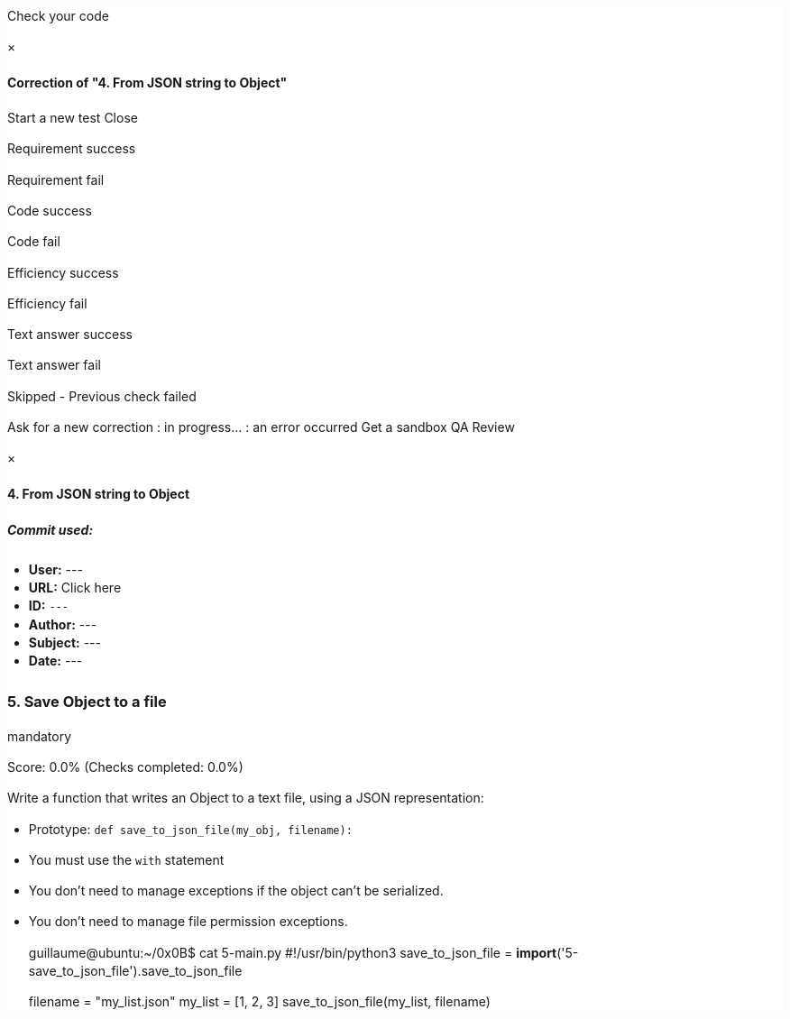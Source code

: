 Check your code

×

#### Correction of "4. From JSON string to Object"

Start a new test Close

Requirement success

Requirement fail

Code success

Code fail

Efficiency success

Efficiency fail

Text answer success

Text answer fail

Skipped - Previous check failed

Ask for a new correction : in progress... : an error occurred Get a sandbox QA Review

×

#### 4\. From JSON string to Object

##### Commit used:

* **User:** \-\-\-
* **URL:** Click here
* **ID:** `---`
* **Author:** \-\-\-
* **Subject:** _\-\-\-_
* **Date:** \-\-\-

### 5\. Save Object to a file

mandatory

Score: 0.0% (Checks completed: 0.0%)

Write a function that writes an Object to a text file, using a JSON representation:

* Prototype: `def save_to_json_file(my_obj, filename):`
* You must use the `with` statement
* You don’t need to manage exceptions if the object can’t be serialized.
* You don’t need to manage file permission exceptions.

    guillaume@ubuntu:~/0x0B$ cat 5-main.py
    #!/usr/bin/python3
    save_to_json_file = __import__('5-save_to_json_file').save_to_json_file
    
    filename = "my_list.json"
    my_list = [1, 2, 3]
    save_to_json_file(my_list, filename)
    